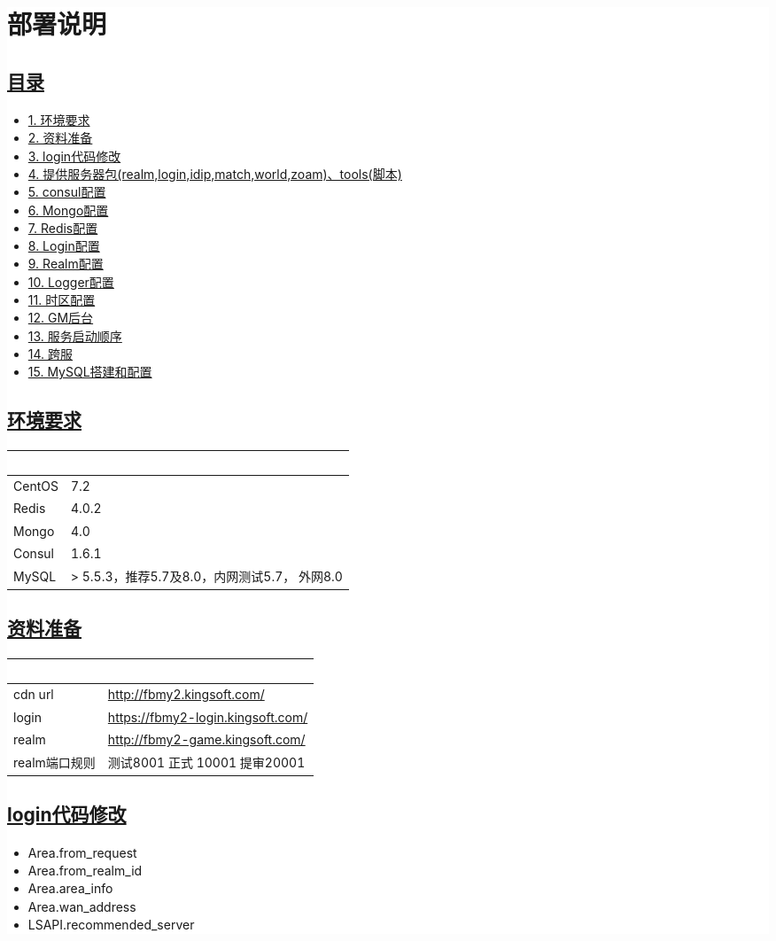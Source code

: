 # 部署说明

## [目录](#部署说明)

* [1. 环境要求](#环境要求)
* [2.	资料准备](#资料准备)
* [3.	login代码修改](#login代码修改)
* [4.	提供服务器包(realm,login,idip,match,world,zoam)、tools(脚本)](#提供服务器包)
* [5.	consul配置](#consul配置)
* [6.	Mongo配置](#mongo配置)
* [7.	Redis配置](#redis配置)
* [8.	Login配置](#login配置)
* [9.	Realm配置](#realm配置)
* [10. Logger配置](#logger配置)
* [11. 时区配置](#时区配置)
* [12. GM后台](#gm后台)
* [13. 服务启动顺序](#服务启动顺序)
* [14. 跨服](#跨服)
* [15. MySQL搭建和配置](#mysql搭建和配置)

## [环境要求](#目录)

| &nbsp; | &nbsp; |
| :----- | :----- |
| CentOS | 7.2 |
| Redis | 4.0.2 |
| Mongo | 4.0 |
| Consul | 1.6.1 |
| MySQL | > 5.5.3，推荐5.7及8.0，内网测试5.7， 外网8.0 |

## [资料准备](#目录)

| &nbsp; | &nbsp; |
| :----- | :----- |
| cdn url | <http://fbmy2.kingsoft.com/> |
| login | <https://fbmy2-login.kingsoft.com/> |
| realm | <http://fbmy2-game.kingsoft.com/> |
| realm端口规则 | 测试8001 正式 10001 提审20001 |

## [login代码修改](#目录)

* Area.from_request
* Area.from_realm_id
* Area.area_info
* Area.wan_address
* LSAPI.recommended_server
